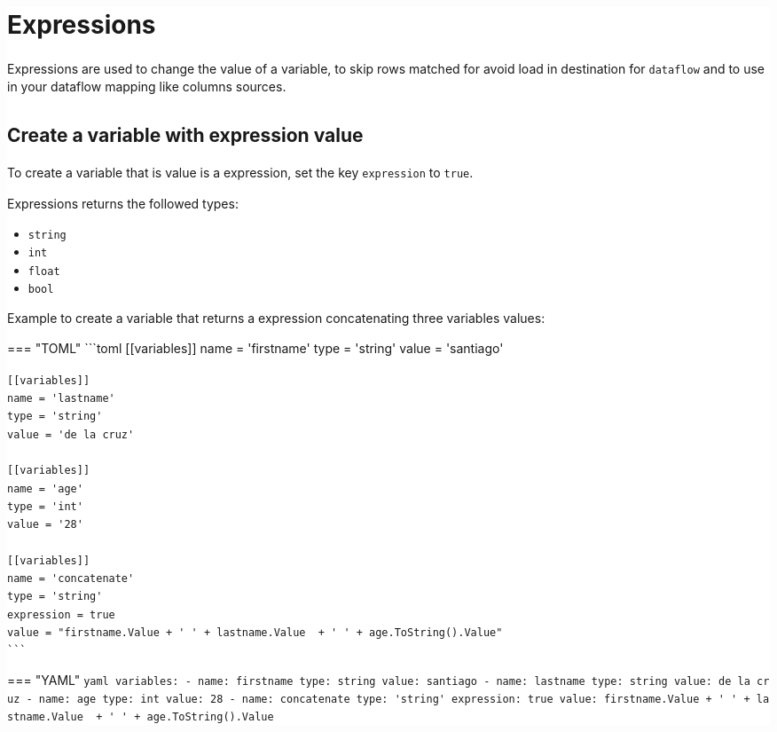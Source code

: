 # Expressions

Expressions are used to change the value of a variable, to skip rows matched for avoid load in destination for `dataflow` and to use in your dataflow mapping like columns sources.

## Create a variable with expression value

To create a variable that is value is a expression, set the key `expression` to `true`.

Expressions returns the followed types:

- `string`
- `int`
- `float`
- `bool`

Example to create a variable that returns a expression concatenating three variables values:

=== "TOML"
    ```toml
    [[variables]]
    name = 'firstname'
    type = 'string'
    value = 'santiago'

    [[variables]]
    name = 'lastname'
    type = 'string'
    value = 'de la cruz'

    [[variables]]
    name = 'age'
    type = 'int'
    value = '28'

    [[variables]]
    name = 'concatenate'
    type = 'string'
    expression = true
    value = "firstname.Value + ' ' + lastname.Value  + ' ' + age.ToString().Value"
    ```

=== "YAML"
    ```yaml
    variables:
      - name: firstname
        type: string
        value: santiago
      - name: lastname
        type: string
        value: de la cruz
      - name: age
        type: int
        value: 28
      - name: concatenate
        type: 'string'
        expression: true
        value: firstname.Value + ' ' + lastname.Value  + ' ' + age.ToString().Value
    ```
